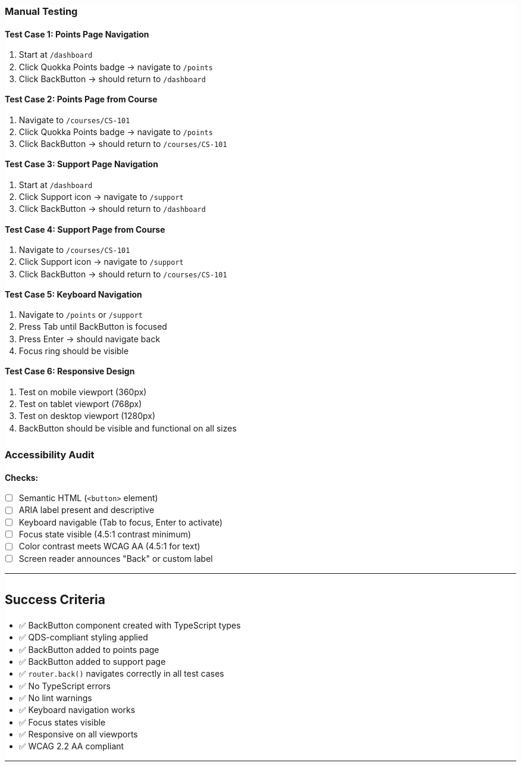 ### Manual Testing

**Test Case 1: Points Page Navigation**
1. Start at `/dashboard`
2. Click Quokka Points badge → navigate to `/points`
3. Click BackButton → should return to `/dashboard`

**Test Case 2: Points Page from Course**
1. Navigate to `/courses/CS-101`
2. Click Quokka Points badge → navigate to `/points`
3. Click BackButton → should return to `/courses/CS-101`

**Test Case 3: Support Page Navigation**
1. Start at `/dashboard`
2. Click Support icon → navigate to `/support`
3. Click BackButton → should return to `/dashboard`

**Test Case 4: Support Page from Course**
1. Navigate to `/courses/CS-101`
2. Click Support icon → navigate to `/support`
3. Click BackButton → should return to `/courses/CS-101`

**Test Case 5: Keyboard Navigation**
1. Navigate to `/points` or `/support`
2. Press Tab until BackButton is focused
3. Press Enter → should navigate back
4. Focus ring should be visible

**Test Case 6: Responsive Design**
1. Test on mobile viewport (360px)
2. Test on tablet viewport (768px)
3. Test on desktop viewport (1280px)
4. BackButton should be visible and functional on all sizes

### Accessibility Audit

**Checks:**
- [ ] Semantic HTML (`<button>` element)
- [ ] ARIA label present and descriptive
- [ ] Keyboard navigable (Tab to focus, Enter to activate)
- [ ] Focus state visible (4.5:1 contrast minimum)
- [ ] Color contrast meets WCAG AA (4.5:1 for text)
- [ ] Screen reader announces "Back" or custom label

---

## Success Criteria

- ✅ BackButton component created with TypeScript types
- ✅ QDS-compliant styling applied
- ✅ BackButton added to points page
- ✅ BackButton added to support page
- ✅ `router.back()` navigates correctly in all test cases
- ✅ No TypeScript errors
- ✅ No lint warnings
- ✅ Keyboard navigation works
- ✅ Focus states visible
- ✅ Responsive on all viewports
- ✅ WCAG 2.2 AA compliant

---